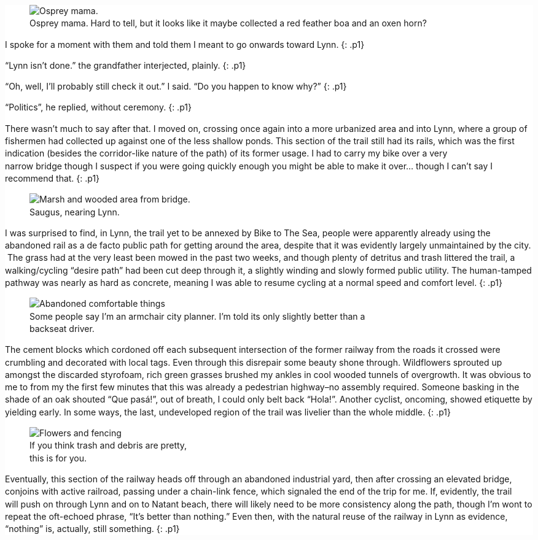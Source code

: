 <figure id="attachment_1193" style="width: 660px;" class="wp-caption aligncenter">
<img class="size-large wp-image-1193" src="https://fleetandnorth.files.wordpress.com/2015/08/dsc00105.jpg?w=660" alt="Osprey mama." width="660" height="371" /><figcaption class="wp-caption-text">Osprey mama. Hard to tell, but it looks like it maybe collected a red feather boa and an oxen horn?</figcaption></figure>

I spoke for a moment with them and told them I meant to go onwards toward Lynn.
{: .p1}

“Lynn isn’t done.” the grandfather interjected, plainly.
{: .p1}

“Oh, well, I’ll probably still check it out.” I said. “Do you happen to know why?”
{: .p1}

“Politics”, he replied, without ceremony.
{: .p1}

There wasn’t much to say after that. I moved on, crossing once again into a more urbanized area and into Lynn, where a group of fishermen had collected up against one of the less shallow ponds. This section of the trail still had its rails, which was the first indication (besides the corridor-like nature of the path) of its former usage. I had to carry my bike over a very narrow bridge though I suspect if you were going quickly enough you might be able to make it over&#8230; though I can’t say I recommend that.
{: .p1}

<figure id="attachment_1194" style="width: 660px;" class="wp-caption aligncenter">
<img class="size-large wp-image-1194" src="https://fleetandnorth.files.wordpress.com/2015/08/dsc00099.jpg?w=660" alt="Marsh and wooded area from bridge." width="660" height="495" /><figcaption class="wp-caption-text">Saugus, nearing Lynn.</figcaption></figure>

I was surprised to find, in Lynn, the trail yet to be annexed by Bike to The Sea, people were apparently already using the abandoned rail as a de facto public path for getting around the area, despite that it was evidently largely unmaintained by the city.  The grass had at the very least been mowed in the past two weeks, and though plenty of detritus and trash littered the trail, a walking/cycling “desire path” had been cut deep through it, a slightly winding and slowly formed public utility. The human-tamped pathway was nearly as hard as concrete, meaning I was able to resume cycling at a normal speed and comfort level.
{: .p1}

<figure id="attachment_1195" style="width: 576px;" class="wp-caption aligncenter">
<img class="size-large wp-image-1195" src="https://fleetandnorth.files.wordpress.com/2015/08/dsc00116-e1440642127115.jpg?w=576" alt="Abandoned comfortable things" width="576" height="1024" /><figcaption class="wp-caption-text">Some people say I&#8217;m an armchair city planner. I&#8217;m told its only slightly better than a backseat driver.</figcaption></figure>

The cement blocks which cordoned off each subsequent intersection of the former railway from the roads it crossed were crumbling and decorated with local tags. Even through this disrepair some beauty shone through. Wildflowers sprouted up amongst the discarded styrofoam, rich green grasses brushed my ankles in cool wooded tunnels of overgrowth. It was obvious to me to from my the first few minutes that this was already a pedestrian highway&#8211;no assembly required. Someone basking in the shade of an oak shouted &#8220;Que pasá!&#8221;, out of breath, I could only belt back &#8220;Hola!&#8221;. Another cyclist, oncoming, showed etiquette by yielding early. In some ways, the last, undeveloped region of the trail was livelier than the whole middle.
{: .p1}

<figure id="attachment_1196" style="width: 282px;" class="wp-caption aligncenter">
<img class=" wp-image-1196" src="https://fleetandnorth.files.wordpress.com/2015/08/dsc00112-e1440642342544.jpg?w=576" alt="Flowers and fencing" width="282" height="495" /><figcaption class="wp-caption-text">If you think trash and debris are pretty, this is for you.</figcaption></figure>

Eventually, this section of the railway heads off through an abandoned industrial yard, then after crossing an elevated bridge, conjoins with active railroad, passing under a chain-link fence, which signaled the end of the trip for me. If, evidently, the trail will push on through Lynn and on to Natant beach, there will likely need to be more consistency along the path, though I’m wont to repeat the oft-echoed phrase, “It’s better than nothing.” Even then, with the natural reuse of the railway in Lynn as evidence, &#8220;nothing&#8221; is, actually, still something.
{: .p1}
